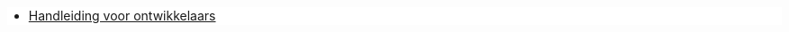 - [Handleiding voor ontwikkelaars][lnk-devguide]


[lnk-ble-samplecode]: https://github.com/Azure/azure-iot-gateway-sdk/blob/master/samples/ble_gateway_hl
[lnk-free-trial]: https://azure.microsoft.com/pricing/free-trial/
[lnk-explorer-tools]: https://github.com/Azure/azure-iot-sdks/blob/master/doc/manage_iot_hub.md
[lnk-setup-win64]: https://software.intel.com/get-started-edison-windows
[lnk-setup-win32]: https://software.intel.com/get-started-edison-windows-32
[lnk-setup-osx]: https://software.intel.com/get-started-edison-osx
[lnk-setup-linux]: https://software.intel.com/get-started-edison-linux
[lnk-sdk]: https://github.com/Azure/azure-iot-gateway-sdk/


[lnk-devguide]: iot-hub-devguide.md
[lnk-create-hub]: iot-hub-create-through-portal.md 

